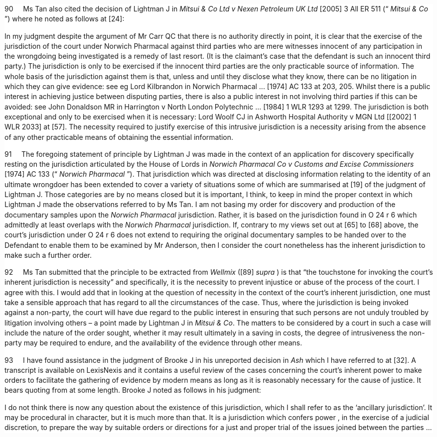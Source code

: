 90     Ms Tan also cited the decision of Lightman J in _Mitsui & Co Ltd v Nexen Petroleum UK Ltd_ [2005] 3 All ER 511 (“ _Mitsui & Co_ ”) where he noted as follows at [24]: 

 In my judgment despite the argument of Mr Carr QC that there is no authority directly in point, it is clear that the exercise of the jurisdiction of the court under Norwich Pharmacal against third parties who are mere witnesses innocent of any participation in the wrongdoing being investigated is a remedy of last resort. (It is the claimant’s case that the defendant is such an innocent third party.) The jurisdiction is only to be exercised if the innocent third parties are the only practicable source of information. The whole basis of the jurisdiction against them is that, unless and until they disclose what they know, there can be no litigation in which they can give evidence: see eg Lord Kilbrandon in Norwich Pharmacal ... [1974] AC 133 at 203, 205. Whilst there is a public interest in achieving justice between disputing parties, there is also a public interest in not involving third parties if this can be avoided: see John Donaldson MR in Harrington v North London Polytechnic ... [1984] 1 WLR 1293 at 1299. The jurisdiction is both exceptional and only to be exercised when it is necessary: Lord Woolf CJ in Ashworth Hospital Authority v MGN Ltd [[2002] 1 WLR 2033] at [57]. The necessity required to justify exercise of this intrusive jurisdiction is a necessity arising from the absence of any other practicable means of obtaining the essential information. 


91     The foregoing statement of principle by Lightman J was made in the context of an application for discovery specifically resting on the jurisdiction articulated by the House of Lords in _Norwich Pharmacal Co v Customs and Excise Commissioners_ [1974] AC 133 (“ _Norwich Pharmacal_ ”). That jurisdiction which was directed at disclosing information relating to the identity of an ultimate wrongdoer has been extended to cover a variety of situations some of which are summarised at [19] of the judgment of Lightman J. Those categories are by no means closed but it is important, I think, to keep in mind the proper context in which Lightman J made the observations referred to by Ms Tan. I am not basing my order for discovery and production of the documentary samples upon the _Norwich Pharmacal_ jurisdiction. Rather, it is based on the jurisdiction found in O 24 r 6 which admittedly at least overlaps with the _Norwich Pharmacal_ jurisdiction. If, contrary to my views set out at [65] to [68] above, the court’s jurisdiction under O 24 r 6 does not extend to requiring the original documentary samples to be handed over to the Defendant to enable them to be examined by Mr Anderson, then I consider the court nonetheless has the inherent jurisdiction to make such a further order. 

92     Ms Tan submitted that the principle to be extracted from _Wellmix_ ([89] _supra_ ) is that “the touchstone for invoking the court’s inherent jurisdiction is necessity” and specifically, it is the necessity to prevent injustice or abuse of the process of the court. I agree with this. I would add that in looking at the question of necessity in the context of the court’s inherent jurisdiction, one must take a sensible approach that has regard to all the circumstances of the case. Thus, where the jurisdiction is being invoked against a non-party, the court will have due regard to the public interest in ensuring that such persons are not unduly troubled by litigation involving others – a point made by Lightman J in _Mitsui & Co_. The matters to be considered by a court in such a case will include the nature of the order sought, whether it may result ultimately in a saving in costs, the degree of intrusiveness the non-party may be required to endure, and the availability of the evidence through other means. 

93     I have found assistance in the judgment of Brooke J in his unreported decision in _Ash_ which I have referred to at [32]. A transcript is available on LexisNexis and it contains a useful review of the cases concerning the court’s inherent power to make orders to facilitate the gathering of evidence by modern means as long as it is reasonably necessary for the cause of justice. It bears quoting from at some length. Brooke J noted as follows in his judgment: 

 I do not think there is now any question about the existence of this jurisdiction, which I shall refer to as the ‘ancillary jurisdiction’. It may be procedural in character, but it is much more than that. It is a jurisdiction which confers power , in the exercise of a judicial discretion, to prepare the way by suitable orders or directions for a just and proper trial of the issues joined between the parties ... 
